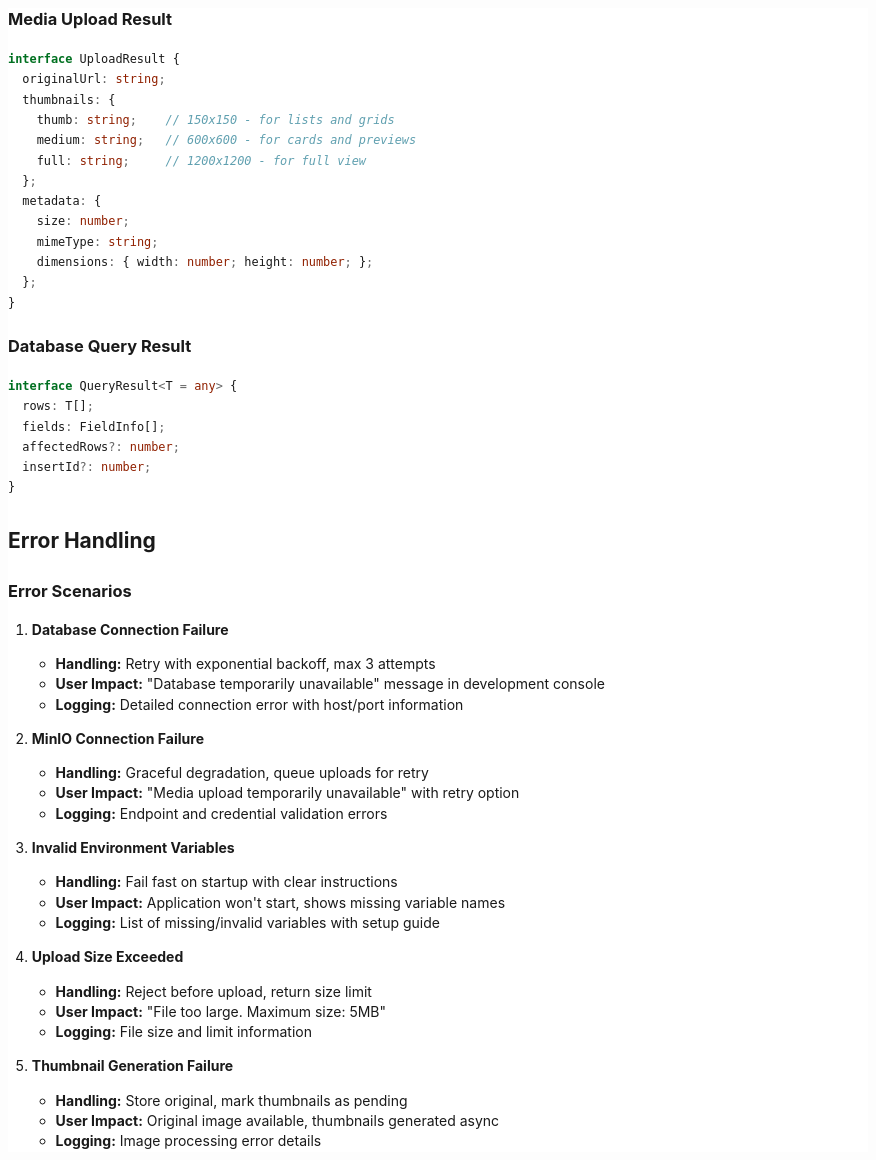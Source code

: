 ### Media Upload Result
```typescript
interface UploadResult {
  originalUrl: string;
  thumbnails: {
    thumb: string;    // 150x150 - for lists and grids
    medium: string;   // 600x600 - for cards and previews
    full: string;     // 1200x1200 - for full view
  };
  metadata: {
    size: number;
    mimeType: string;
    dimensions: { width: number; height: number; };
  };
}
```

### Database Query Result
```typescript
interface QueryResult<T = any> {
  rows: T[];
  fields: FieldInfo[];
  affectedRows?: number;
  insertId?: number;
}
```

## Error Handling

### Error Scenarios

1. **Database Connection Failure**
   - **Handling:** Retry with exponential backoff, max 3 attempts
   - **User Impact:** "Database temporarily unavailable" message in development console
   - **Logging:** Detailed connection error with host/port information

2. **MinIO Connection Failure**
   - **Handling:** Graceful degradation, queue uploads for retry
   - **User Impact:** "Media upload temporarily unavailable" with retry option
   - **Logging:** Endpoint and credential validation errors

3. **Invalid Environment Variables**
   - **Handling:** Fail fast on startup with clear instructions
   - **User Impact:** Application won't start, shows missing variable names
   - **Logging:** List of missing/invalid variables with setup guide

4. **Upload Size Exceeded**
   - **Handling:** Reject before upload, return size limit
   - **User Impact:** "File too large. Maximum size: 5MB"
   - **Logging:** File size and limit information

5. **Thumbnail Generation Failure**
   - **Handling:** Store original, mark thumbnails as pending
   - **User Impact:** Original image available, thumbnails generated async
   - **Logging:** Image processing error details
